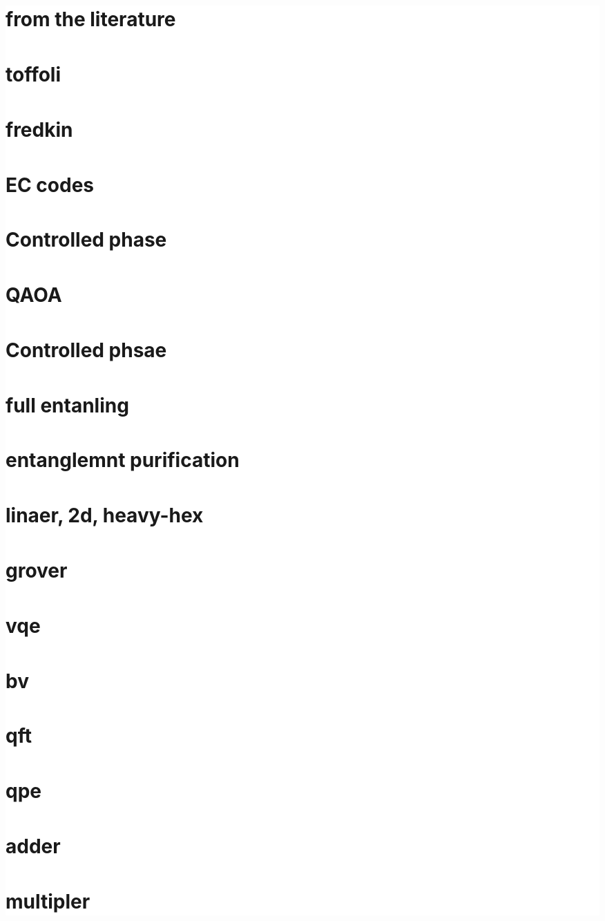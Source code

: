 # from the literature

# toffoli

# fredkin

# EC codes

# Controlled phase

# QAOA

# Controlled phsae

# full entanling

# entanglemnt purification

# linaer, 2d, heavy-hex

# grover

# vqe

# bv

# qft

# qpe

# adder

# multipler
